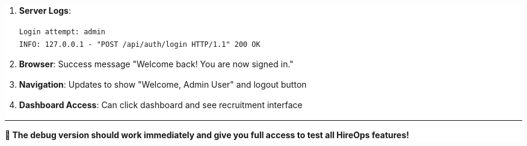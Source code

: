1. **Server Logs**: 
   ```
   Login attempt: admin
   INFO: 127.0.0.1 - "POST /api/auth/login HTTP/1.1" 200 OK
   ```

2. **Browser**: Success message "Welcome back! You are now signed in."

3. **Navigation**: Updates to show "Welcome, Admin User" and logout button

4. **Dashboard Access**: Can click dashboard and see recruitment interface

---

**🎉 The debug version should work immediately and give you full access to test all HireOps features!**